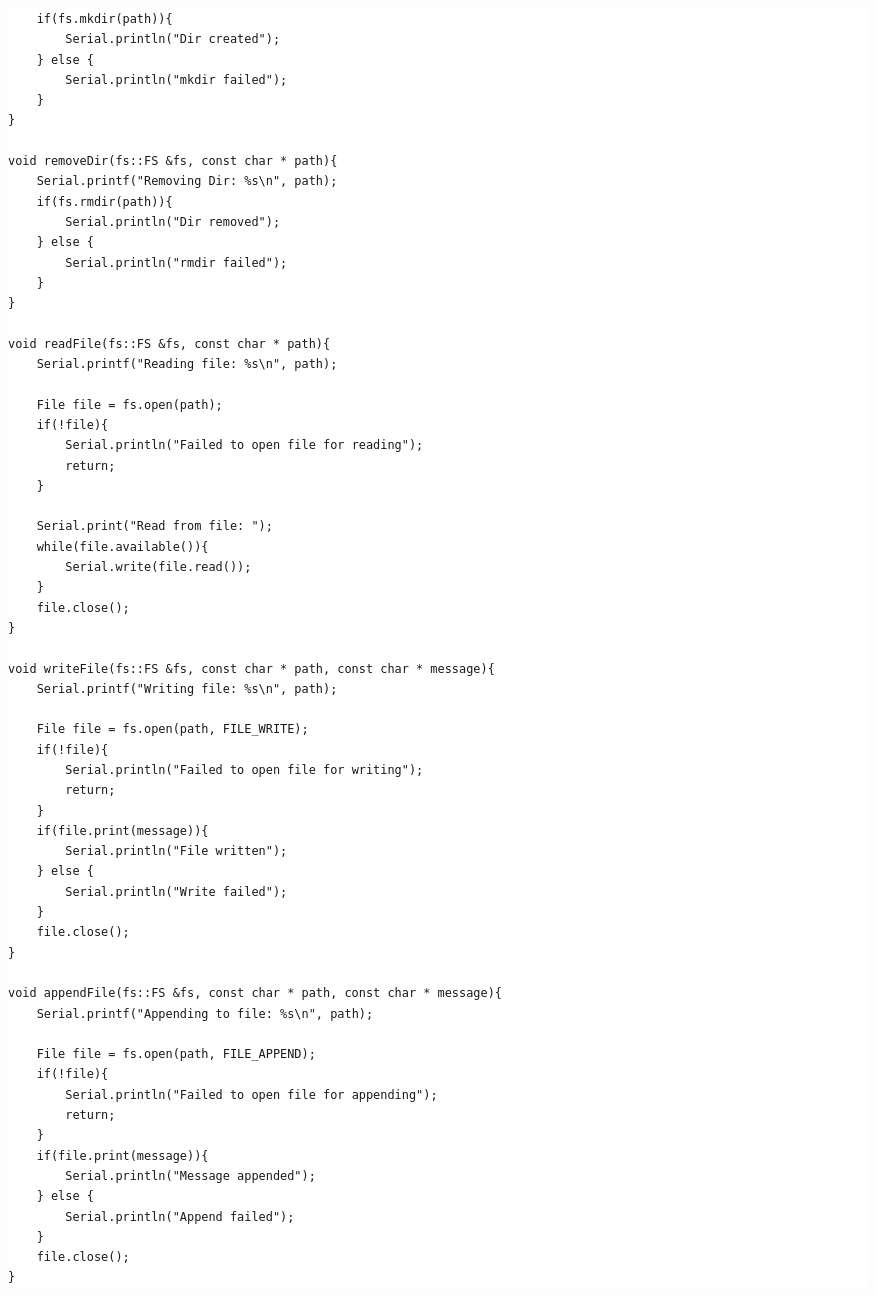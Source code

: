 ```
    if(fs.mkdir(path)){
        Serial.println("Dir created");
    } else {
        Serial.println("mkdir failed");
    }
}

void removeDir(fs::FS &fs, const char * path){
    Serial.printf("Removing Dir: %s\n", path);
    if(fs.rmdir(path)){
        Serial.println("Dir removed");
    } else {
        Serial.println("rmdir failed");
    }
}

void readFile(fs::FS &fs, const char * path){
    Serial.printf("Reading file: %s\n", path);

    File file = fs.open(path);
    if(!file){
        Serial.println("Failed to open file for reading");
        return;
    }

    Serial.print("Read from file: ");
    while(file.available()){
        Serial.write(file.read());
    }
    file.close();
}

void writeFile(fs::FS &fs, const char * path, const char * message){
    Serial.printf("Writing file: %s\n", path);

    File file = fs.open(path, FILE_WRITE);
    if(!file){
        Serial.println("Failed to open file for writing");
        return;
    }
    if(file.print(message)){
        Serial.println("File written");
    } else {
        Serial.println("Write failed");
    }
    file.close();
}

void appendFile(fs::FS &fs, const char * path, const char * message){
    Serial.printf("Appending to file: %s\n", path);

    File file = fs.open(path, FILE_APPEND);
    if(!file){
        Serial.println("Failed to open file for appending");
        return;
    }
    if(file.print(message)){
        Serial.println("Message appended");
    } else {
        Serial.println("Append failed");
    }
    file.close();
}
```